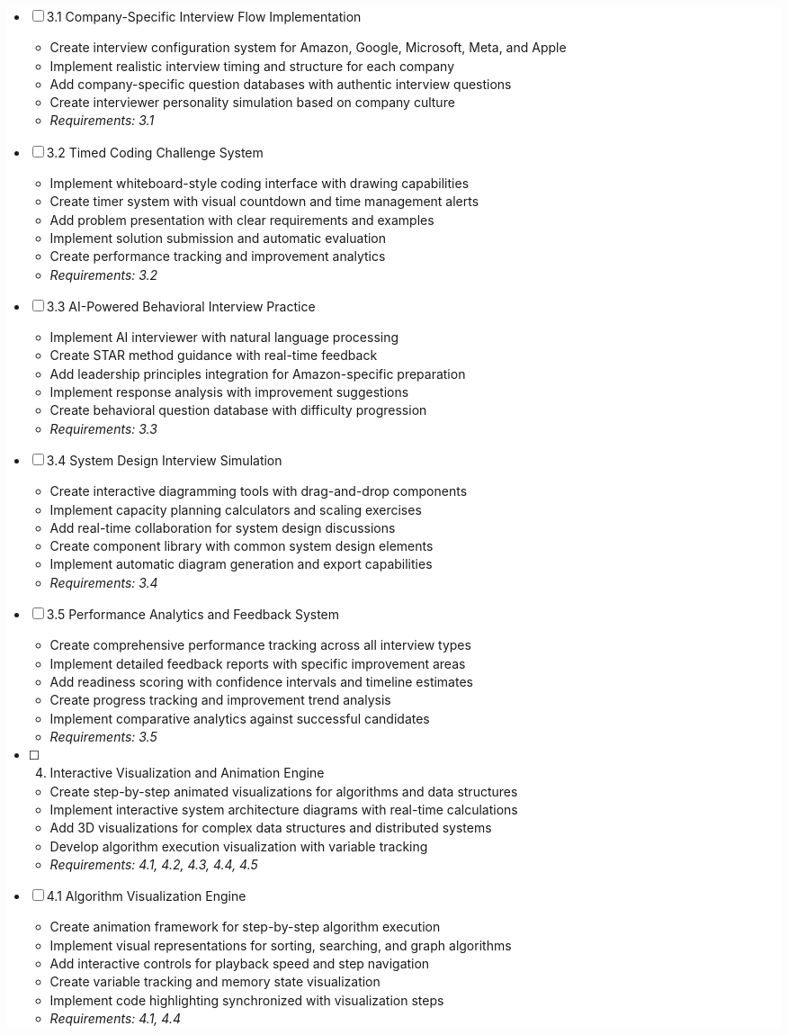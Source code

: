 - [ ] 3.1 Company-Specific Interview Flow Implementation
  - Create interview configuration system for Amazon, Google, Microsoft, Meta, and Apple
  - Implement realistic interview timing and structure for each company
  - Add company-specific question databases with authentic interview questions
  - Create interviewer personality simulation based on company culture
  - _Requirements: 3.1_

- [ ] 3.2 Timed Coding Challenge System
  - Implement whiteboard-style coding interface with drawing capabilities
  - Create timer system with visual countdown and time management alerts
  - Add problem presentation with clear requirements and examples
  - Implement solution submission and automatic evaluation
  - Create performance tracking and improvement analytics
  - _Requirements: 3.2_

- [ ] 3.3 AI-Powered Behavioral Interview Practice
  - Implement AI interviewer with natural language processing
  - Create STAR method guidance with real-time feedback
  - Add leadership principles integration for Amazon-specific preparation
  - Implement response analysis with improvement suggestions
  - Create behavioral question database with difficulty progression
  - _Requirements: 3.3_

- [ ] 3.4 System Design Interview Simulation
  - Create interactive diagramming tools with drag-and-drop components
  - Implement capacity planning calculators and scaling exercises
  - Add real-time collaboration for system design discussions
  - Create component library with common system design elements
  - Implement automatic diagram generation and export capabilities
  - _Requirements: 3.4_

- [ ] 3.5 Performance Analytics and Feedback System
  - Create comprehensive performance tracking across all interview types
  - Implement detailed feedback reports with specific improvement areas
  - Add readiness scoring with confidence intervals and timeline estimates
  - Create progress tracking and improvement trend analysis
  - Implement comparative analytics against successful candidates
  - _Requirements: 3.5_

- [ ] 4. Interactive Visualization and Animation Engine
  - Create step-by-step animated visualizations for algorithms and data structures
  - Implement interactive system architecture diagrams with real-time calculations
  - Add 3D visualizations for complex data structures and distributed systems
  - Develop algorithm execution visualization with variable tracking
  - _Requirements: 4.1, 4.2, 4.3, 4.4, 4.5_

- [ ] 4.1 Algorithm Visualization Engine
  - Create animation framework for step-by-step algorithm execution
  - Implement visual representations for sorting, searching, and graph algorithms
  - Add interactive controls for playback speed and step navigation
  - Create variable tracking and memory state visualization
  - Implement code highlighting synchronized with visualization steps
  - _Requirements: 4.1, 4.4_

